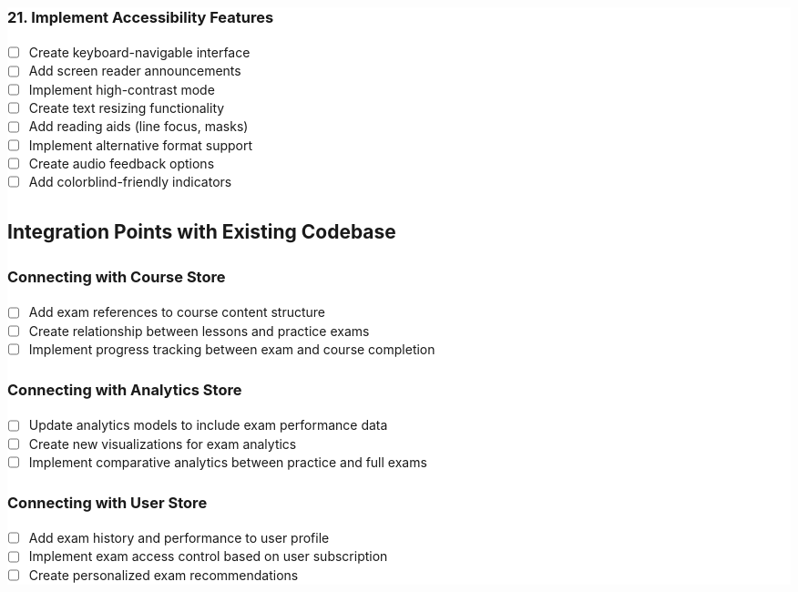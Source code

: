 ### 21. Implement Accessibility Features
- [ ] Create keyboard-navigable interface
- [ ] Add screen reader announcements
- [ ] Implement high-contrast mode
- [ ] Create text resizing functionality
- [ ] Add reading aids (line focus, masks)
- [ ] Implement alternative format support
- [ ] Create audio feedback options
- [ ] Add colorblind-friendly indicators

## Integration Points with Existing Codebase

### Connecting with Course Store
- [ ] Add exam references to course content structure
- [ ] Create relationship between lessons and practice exams
- [ ] Implement progress tracking between exam and course completion

### Connecting with Analytics Store
- [ ] Update analytics models to include exam performance data
- [ ] Create new visualizations for exam analytics
- [ ] Implement comparative analytics between practice and full exams

### Connecting with User Store
- [ ] Add exam history and performance to user profile
- [ ] Implement exam access control based on user subscription
- [ ] Create personalized exam recommendations 
